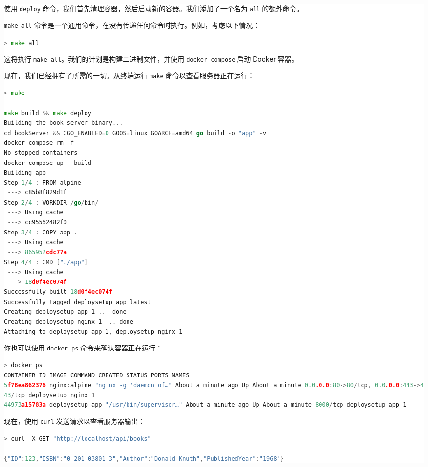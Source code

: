 使用 `deploy` 命令，我们首先清理容器，然后启动新的容器。我们添加了一个名为 `all` 的额外命令。

`make all` 命令是一个通用命令，在没有传递任何命令时执行。例如，考虑以下情况：

```go
> make all
```

这将执行 `make all`。我们的计划是构建二进制文件，并使用 `docker-compose` 启动 Docker 容器。

现在，我们已经拥有了所需的一切。从终端运行 `make` 命令以查看服务器正在运行：

```go
> make

make build && make deploy
Building the book server binary...
cd bookServer && CGO_ENABLED=0 GOOS=linux GOARCH=amd64 go build -o "app" -v
docker-compose rm -f
No stopped containers
docker-compose up --build
Building app
Step 1/4 : FROM alpine
 ---> c85b8f829d1f
Step 2/4 : WORKDIR /go/bin/
 ---> Using cache
 ---> cc95562482f0
Step 3/4 : COPY app .
 ---> Using cache
 ---> 865952cdc77a
Step 4/4 : CMD ["./app"]
 ---> Using cache
 ---> 18d0f4ec074f
Successfully built 18d0f4ec074f
Successfully tagged deploysetup_app:latest
Creating deploysetup_app_1 ... done
Creating deploysetup_nginx_1 ... done
Attaching to deploysetup_app_1, deploysetup_nginx_1
```

你也可以使用 `docker ps` 命令来确认容器正在运行：

```go
> docker ps
CONTAINER ID IMAGE COMMAND CREATED STATUS PORTS NAMES
5f78ea862376 nginx:alpine "nginx -g 'daemon of…" About a minute ago Up About a minute 0.0.0.0:80->80/tcp, 0.0.0.0:443->443/tcp deploysetup_nginx_1
44973a15783a deploysetup_app "/usr/bin/supervisor…" About a minute ago Up About a minute 8000/tcp deploysetup_app_1
```

现在，使用 `curl` 发送请求以查看服务器输出：

```go
> curl -X GET "http://localhost/api/books"

{"ID":123,"ISBN":"0-201-03801-3","Author":"Donald Knuth","PublishedYear":"1968"}
```
